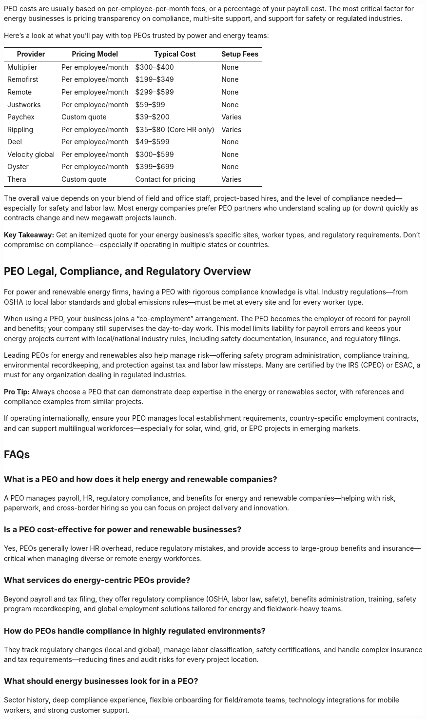 <p>PEO costs are usually based on per-employee-per-month fees, or a percentage of your payroll cost. The most critical factor for energy businesses is pricing transparency on compliance, multi-site support, and support for safety or regulated industries.</p>
<p>Here’s a look at what you’ll pay with top PEOs trusted by power and energy teams:</p>
<table>
  <thead>
    <tr><th>Provider</th><th>Pricing Model</th><th>Typical Cost</th><th>Setup Fees</th></tr>
  </thead>
  <tbody>
    <tr><td>Multiplier</td><td>Per employee/month</td><td>$300–$400</td><td>None</td></tr>
    <tr><td>Remofirst</td><td>Per employee/month</td><td>$199–$349</td><td>None</td></tr>
    <tr><td>Remote</td><td>Per employee/month</td><td>$299–$599</td><td>None</td></tr>
    <tr><td>Justworks</td><td>Per employee/month</td><td>$59–$99</td><td>None</td></tr>
    <tr><td>Paychex</td><td>Custom quote</td><td>$39–$200</td><td>Varies</td></tr>
    <tr><td>Rippling</td><td>Per employee/month</td><td>$35–$80 (Core HR only)</td><td>Varies</td></tr>
    <tr><td>Deel</td><td>Per employee/month</td><td>$49–$599</td><td>None</td></tr>
    <tr><td>Velocity global</td><td>Per employee/month</td><td>$300–$599</td><td>None</td></tr>
    <tr><td>Oyster</td><td>Per employee/month</td><td>$399–$699</td><td>None</td></tr>
    <tr><td>Thera</td><td>Custom quote</td><td>Contact for pricing</td><td>Varies</td></tr>
  </tbody>
</table>
<p>The overall value depends on your blend of field and office staff, project-based hires, and the level of compliance needed—especially for safety and labor law. Most energy companies prefer PEO partners who understand scaling up (or down) quickly as contracts change and new megawatt projects launch.</p>
<p><strong>Key Takeaway:</strong> Get an itemized quote for your energy business’s specific sites, worker types, and regulatory requirements. Don’t compromise on compliance—especially if operating in multiple states or countries.</p>
<h2>PEO Legal, Compliance, and Regulatory Overview</h2>
<p>For power and renewable energy firms, having a PEO with rigorous compliance knowledge is vital. Industry regulations—from OSHA to local labor standards and global emissions rules—must be met at every site and for every worker type.</p>
<p>When using a PEO, your business joins a “co-employment” arrangement. The PEO becomes the employer of record for payroll and benefits; your company still supervises the day-to-day work. This model limits liability for payroll errors and keeps your energy projects current with local/national industry rules, including safety documentation, insurance, and regulatory filings.</p>
<p>Leading PEOs for energy and renewables also help manage risk—offering safety program administration, compliance training, environmental recordkeeping, and protection against tax and labor law missteps. Many are certified by the IRS (CPEO) or ESAC, a must for any organization dealing in regulated industries.</p>
<p><strong>Pro Tip:</strong> Always choose a PEO that can demonstrate deep expertise in the energy or renewables sector, with references and compliance examples from similar projects.</p>
<p>If operating internationally, ensure your PEO manages local establishment requirements, country-specific employment contracts, and can support multilingual workforces—especially for solar, wind, grid, or EPC projects in emerging markets.</p>
<h2>FAQs</h2>
<h3>What is a PEO and how does it help energy and renewable companies?</h3>
<p>A PEO manages payroll, HR, regulatory compliance, and benefits for energy and renewable companies—helping with risk, paperwork, and cross-border hiring so you can focus on project delivery and innovation.</p>
<h3>Is a PEO cost-effective for power and renewable businesses?</h3>
<p>Yes, PEOs generally lower HR overhead, reduce regulatory mistakes, and provide access to large-group benefits and insurance—critical when managing diverse or remote energy workforces.</p>
<h3>What services do energy-centric PEOs provide?</h3>
<p>Beyond payroll and tax filing, they offer regulatory compliance (OSHA, labor law, safety), benefits administration, training, safety program recordkeeping, and global employment solutions tailored for energy and fieldwork-heavy teams.</p>
<h3>How do PEOs handle compliance in highly regulated environments?</h3>
<p>They track regulatory changes (local and global), manage labor classification, safety certifications, and handle complex insurance and tax requirements—reducing fines and audit risks for every project location.</p>
<h3>What should energy businesses look for in a PEO?</h3>
<p>Sector history, deep compliance experience, flexible onboarding for field/remote teams, technology integrations for mobile workers, and strong customer support.</p>